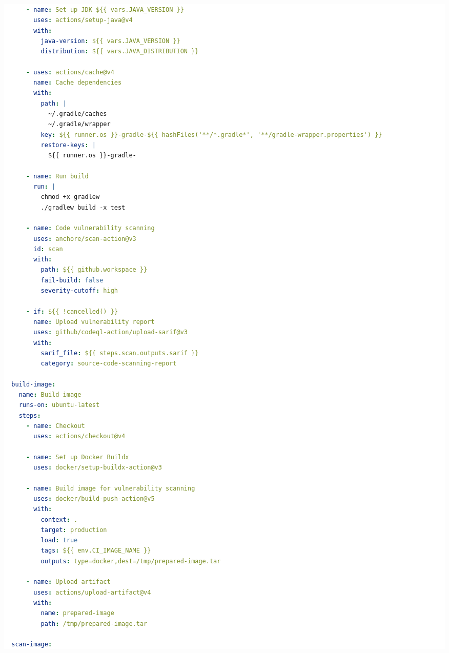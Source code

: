 ```yml
      - name: Set up JDK ${{ vars.JAVA_VERSION }}
        uses: actions/setup-java@v4
        with:
          java-version: ${{ vars.JAVA_VERSION }}
          distribution: ${{ vars.JAVA_DISTRIBUTION }}

      - uses: actions/cache@v4
        name: Cache dependencies
        with:
          path: |
            ~/.gradle/caches
            ~/.gradle/wrapper
          key: ${{ runner.os }}-gradle-${{ hashFiles('**/*.gradle*', '**/gradle-wrapper.properties') }}
          restore-keys: |
            ${{ runner.os }}-gradle-

      - name: Run build
        run: |
          chmod +x gradlew
          ./gradlew build -x test

      - name: Code vulnerability scanning
        uses: anchore/scan-action@v3
        id: scan
        with:
          path: ${{ github.workspace }}
          fail-build: false
          severity-cutoff: high

      - if: ${{ !cancelled() }}
        name: Upload vulnerability report
        uses: github/codeql-action/upload-sarif@v3
        with:
          sarif_file: ${{ steps.scan.outputs.sarif }}
          category: source-code-scanning-report

  build-image:
    name: Build image
    runs-on: ubuntu-latest
    steps:
      - name: Checkout
        uses: actions/checkout@v4

      - name: Set up Docker Buildx
        uses: docker/setup-buildx-action@v3

      - name: Build image for vulnerability scanning
        uses: docker/build-push-action@v5
        with:
          context: .
          target: production
          load: true
          tags: ${{ env.CI_IMAGE_NAME }}
          outputs: type=docker,dest=/tmp/prepared-image.tar

      - name: Upload artifact
        uses: actions/upload-artifact@v4
        with:
          name: prepared-image
          path: /tmp/prepared-image.tar

  scan-image:
```